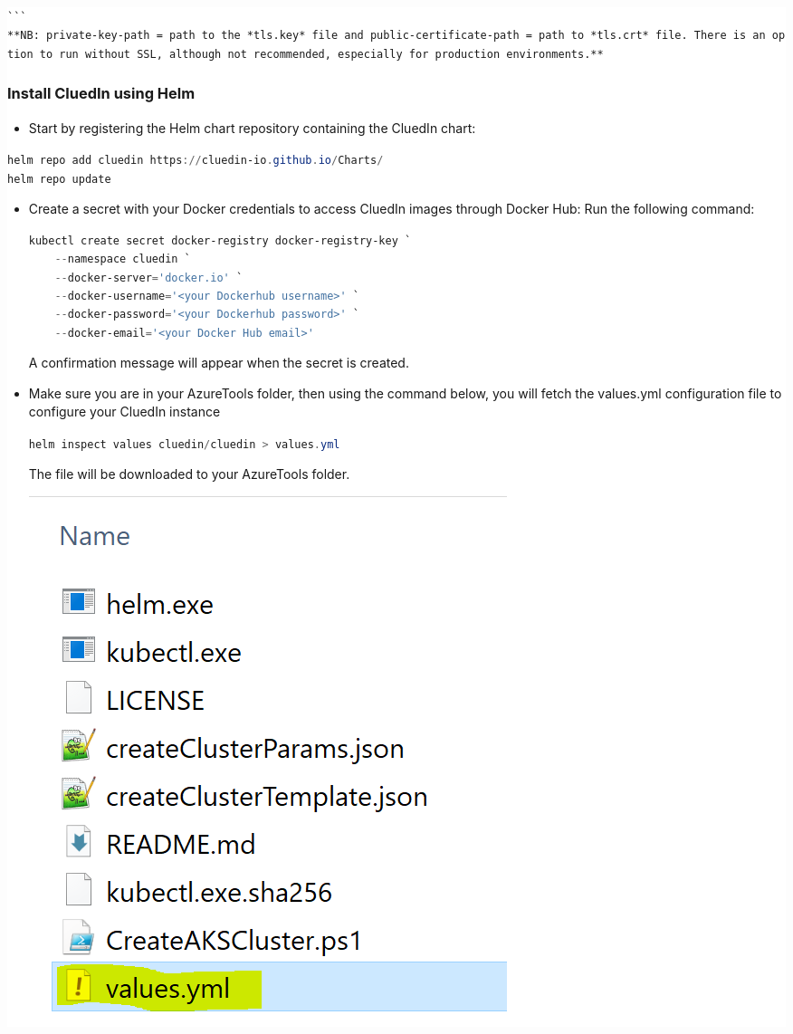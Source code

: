     ```
    **NB: private-key-path = path to the *tls.key* file and public-certificate-path = path to *tls.crt* file. There is an option to run without SSL, although not recommended, especially for production environments.**

### Install CluedIn using Helm

- Start by registering the Helm chart repository containing the CluedIn chart: 
```powershell
helm repo add cluedin https://cluedin-io.github.io/Charts/
helm repo update
```

- Create a secret with your Docker credentials to access CluedIn images through Docker Hub:
    Run the following command:
    ```powershell
    kubectl create secret docker-registry docker-registry-key `
        --namespace cluedin `
        --docker-server='docker.io' `
        --docker-username='<your Dockerhub username>' `
        --docker-password='<your Dockerhub password>' `
        --docker-email='<your Docker Hub email>'
    ```

    A confirmation message will appear when the secret is created.

- Make sure you are in your AzureTools folder, then using the command below, you will fetch the values.yml configuration file to configure your CluedIn instance
    ```powershell
    helm inspect values cluedin/cluedin > values.yml
    ```
    The file will be downloaded to your AzureTools folder.

    ![Values.yml](../../../assets/images/deployment/step-by-step-install/60-values-yaml.png)
